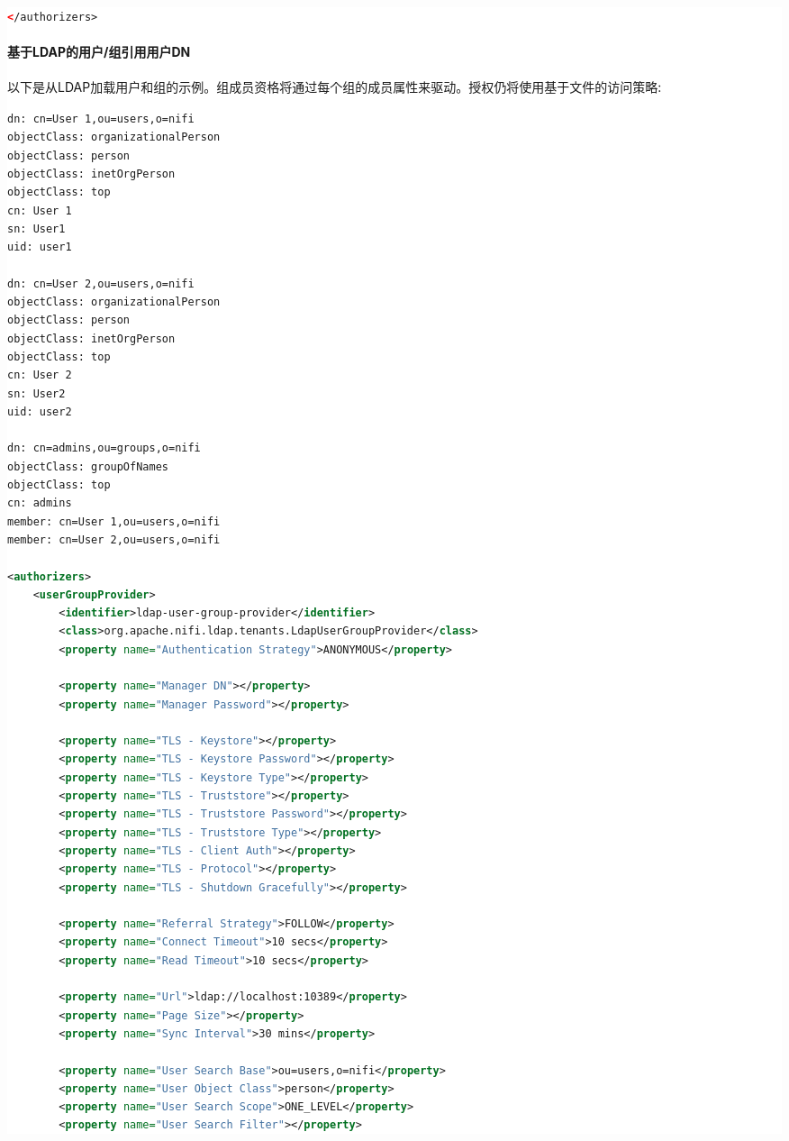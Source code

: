 ```xml
</authorizers>
```

#### 基于LDAP的用户/组引用用户DN

以下是从LDAP加载用户和组的示例。组成员资格将通过每个组的成员属性来驱动。授权仍将使用基于文件的访问策略:

```xml
dn: cn=User 1,ou=users,o=nifi
objectClass: organizationalPerson
objectClass: person
objectClass: inetOrgPerson
objectClass: top
cn: User 1
sn: User1
uid: user1

dn: cn=User 2,ou=users,o=nifi
objectClass: organizationalPerson
objectClass: person
objectClass: inetOrgPerson
objectClass: top
cn: User 2
sn: User2
uid: user2

dn: cn=admins,ou=groups,o=nifi
objectClass: groupOfNames
objectClass: top
cn: admins
member: cn=User 1,ou=users,o=nifi
member: cn=User 2,ou=users,o=nifi

<authorizers>
    <userGroupProvider>
        <identifier>ldap-user-group-provider</identifier>
        <class>org.apache.nifi.ldap.tenants.LdapUserGroupProvider</class>
        <property name="Authentication Strategy">ANONYMOUS</property>

        <property name="Manager DN"></property>
        <property name="Manager Password"></property>

        <property name="TLS - Keystore"></property>
        <property name="TLS - Keystore Password"></property>
        <property name="TLS - Keystore Type"></property>
        <property name="TLS - Truststore"></property>
        <property name="TLS - Truststore Password"></property>
        <property name="TLS - Truststore Type"></property>
        <property name="TLS - Client Auth"></property>
        <property name="TLS - Protocol"></property>
        <property name="TLS - Shutdown Gracefully"></property>

        <property name="Referral Strategy">FOLLOW</property>
        <property name="Connect Timeout">10 secs</property>
        <property name="Read Timeout">10 secs</property>

        <property name="Url">ldap://localhost:10389</property>
        <property name="Page Size"></property>
        <property name="Sync Interval">30 mins</property>

        <property name="User Search Base">ou=users,o=nifi</property>
        <property name="User Object Class">person</property>
        <property name="User Search Scope">ONE_LEVEL</property>
        <property name="User Search Filter"></property>
```